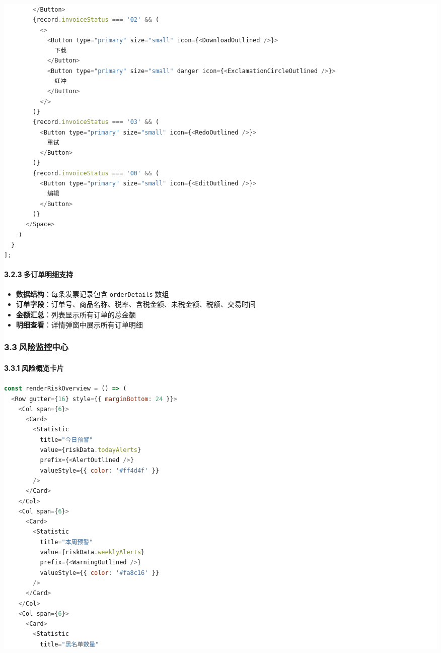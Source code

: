 ```javascript
        </Button>
        {record.invoiceStatus === '02' && (
          <>
            <Button type="primary" size="small" icon={<DownloadOutlined />}>
              下载
            </Button>
            <Button type="primary" size="small" danger icon={<ExclamationCircleOutlined />}>
              红冲
            </Button>
          </>
        )}
        {record.invoiceStatus === '03' && (
          <Button type="primary" size="small" icon={<RedoOutlined />}>
            重试
          </Button>
        )}
        {record.invoiceStatus === '00' && (
          <Button type="primary" size="small" icon={<EditOutlined />}>
            编辑
          </Button>
        )}
      </Space>
    )
  }
];
```

#### 3.2.3 多订单明细支持
- **数据结构**：每条发票记录包含 `orderDetails` 数组
- **订单字段**：订单号、商品名称、税率、含税金额、未税金额、税额、交易时间
- **金额汇总**：列表显示所有订单的总金额
- **明细查看**：详情弹窗中展示所有订单明细

### 3.3 风险监控中心

#### 3.3.1 风险概览卡片
```javascript
const renderRiskOverview = () => (
  <Row gutter={16} style={{ marginBottom: 24 }}>
    <Col span={6}>
      <Card>
        <Statistic
          title="今日预警"
          value={riskData.todayAlerts}
          prefix={<AlertOutlined />}
          valueStyle={{ color: '#ff4d4f' }}
        />
      </Card>
    </Col>
    <Col span={6}>
      <Card>
        <Statistic
          title="本周预警"
          value={riskData.weeklyAlerts}
          prefix={<WarningOutlined />}
          valueStyle={{ color: '#fa8c16' }}
        />
      </Card>
    </Col>
    <Col span={6}>
      <Card>
        <Statistic
          title="黑名单数量"
```